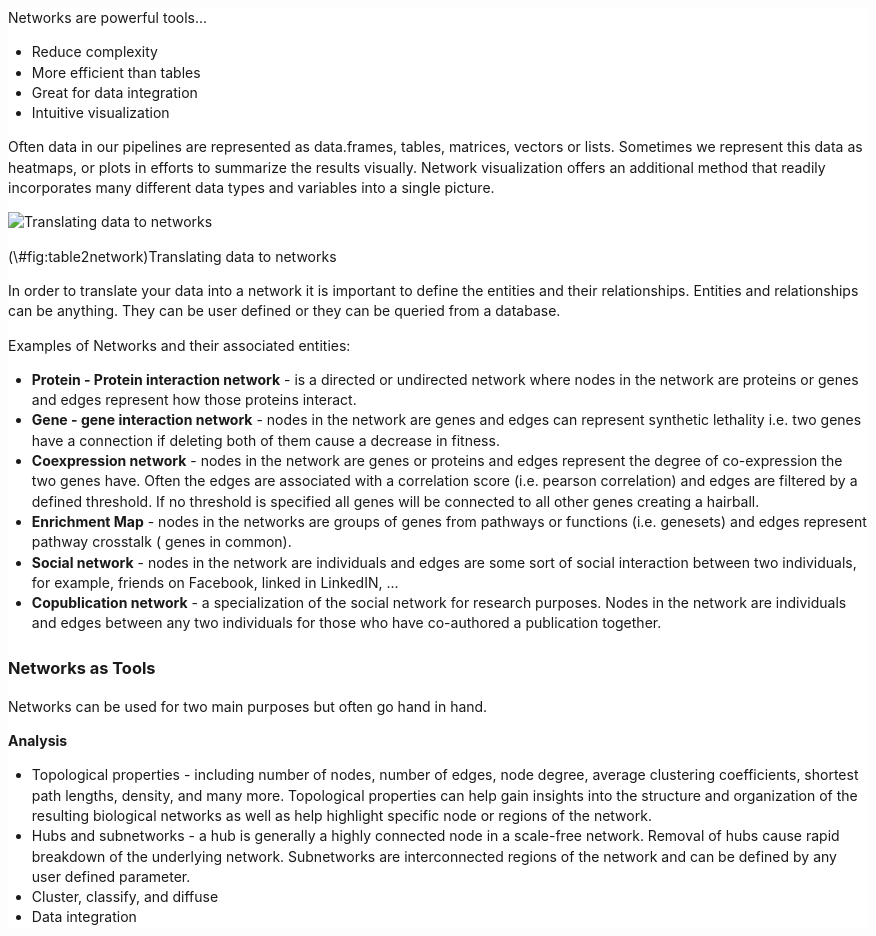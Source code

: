 Networks are powerful tools...

  * Reduce complexity
  * More efficient than tables
  * Great for data integration
  * Intuitive visualization
  
Often data in our pipelines are represented as data.frames, tables, matrices, vectors or lists.  Sometimes we represent this data as heatmaps, or plots in efforts to summarize the results visually.  Network visualization offers an additional method that readily incorporates many different data types and variables into a single picture. 


<div class="figure">
<img src="/home/lwaldron/Source/BiocWorkshops/230_Isserlin_RCy3_intro/images/tables2networks.png" alt="Translating data to networks" width="792" />
<p class="caption">(\#fig:table2network)Translating data to networks</p>
</div>

In order to translate your data into a network it is important to define the entities and their relationships.  Entities and relationships can be anything. They can be user defined or they can be queried from a database.

Examples of Networks and their associated entities:

  * **Protein - Protein interaction network** - is a directed or undirected network where nodes in the network are proteins or genes and edges represent how those proteins interact.   
  * **Gene - gene interaction network** - nodes in the network are genes and edges can represent synthetic lethality i.e. two genes have a connection if deleting both of them cause a decrease in fitness.  
  * **Coexpression network** - nodes in the network are genes or proteins and edges represent the degree of co-expression the two genes have.  Often the edges are associated with a correlation score (i.e. pearson correlation) and edges are filtered by a defined threshold.  If no threshold is specified all genes will be connected to all other genes creating a hairball.
  * **Enrichment Map** - nodes in the networks are groups of genes from pathways or functions (i.e. genesets) and edges represent pathway crosstalk ( genes in common).
  * **Social network** -  nodes in the network are individuals and edges are some sort of social interaction between two individuals, for example, friends on Facebook, linked in LinkedIN, ...
  * **Copublication network** - a specialization of the social network for research purposes. Nodes in the network are individuals and edges between any two individuals for those who have co-authored a publication together.
  

### Networks as Tools
Networks can be used for two main purposes but often go hand in hand.  

**Analysis**

 * Topological properties - including number of nodes, number of edges, node degree, average clustering coefficients, shortest path lengths, density, and many more.  Topological properties can help gain insights into the structure and organization of the resulting biological networks as well as help highlight specific node or regions of the network.  
 * Hubs and subnetworks - a hub is generally a highly connected node in a scale-free network.  Removal of hubs cause rapid breakdown of the underlying network.  Subnetworks are interconnected regions of the network and can be defined by any user defined parameter.  
 * Cluster, classify, and diffuse  
 * Data integration
 